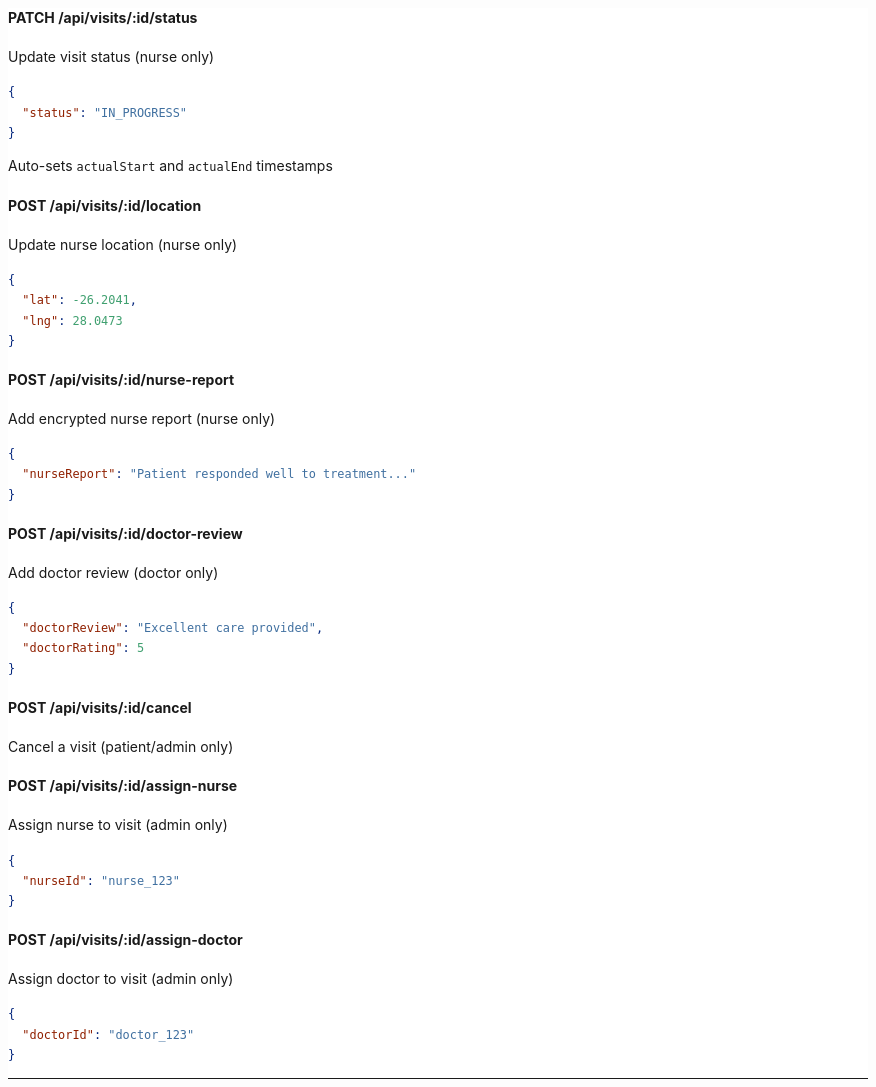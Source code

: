 #### PATCH /api/visits/:id/status
Update visit status (nurse only)
```json
{
  "status": "IN_PROGRESS"
}
```
Auto-sets `actualStart` and `actualEnd` timestamps

#### POST /api/visits/:id/location
Update nurse location (nurse only)
```json
{
  "lat": -26.2041,
  "lng": 28.0473
}
```

#### POST /api/visits/:id/nurse-report
Add encrypted nurse report (nurse only)
```json
{
  "nurseReport": "Patient responded well to treatment..."
}
```

#### POST /api/visits/:id/doctor-review
Add doctor review (doctor only)
```json
{
  "doctorReview": "Excellent care provided",
  "doctorRating": 5
}
```

#### POST /api/visits/:id/cancel
Cancel a visit (patient/admin only)

#### POST /api/visits/:id/assign-nurse
Assign nurse to visit (admin only)
```json
{
  "nurseId": "nurse_123"
}
```

#### POST /api/visits/:id/assign-doctor
Assign doctor to visit (admin only)
```json
{
  "doctorId": "doctor_123"
}
```

---